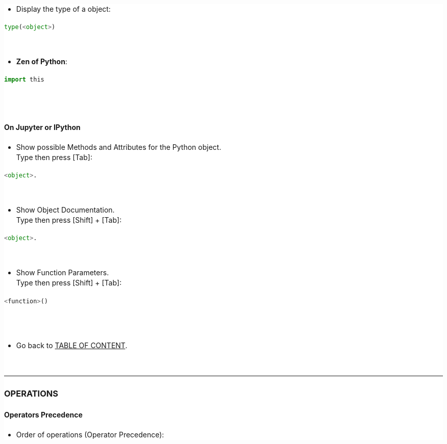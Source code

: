 
- Display the type of a object:

```Python
type(<object>)
```
<br/>


- **Zen of Python**:

```Python
import this
```
<br/>
<br/>



#### On Jupyter or IPython


- Show possible Methods and Attributes for the Python object.  
  Type then press [Tab]:

```Python
<object>.
```
<br/>


- Show Object Documentation.  
  Type then press [Shift] + [Tab]:

```Python
<object>.
```
<br/>


- Show Function Parameters.  
  Type then press [Shift] + [Tab]:

```Python
<function>()
```
<br/>
<br/>


- Go back to [TABLE OF CONTENT](#table-of-content).
<br/>



------------------------------------

### OPERATIONS


#### Operators Precedence


- Order of operations (Operator Precedence):
